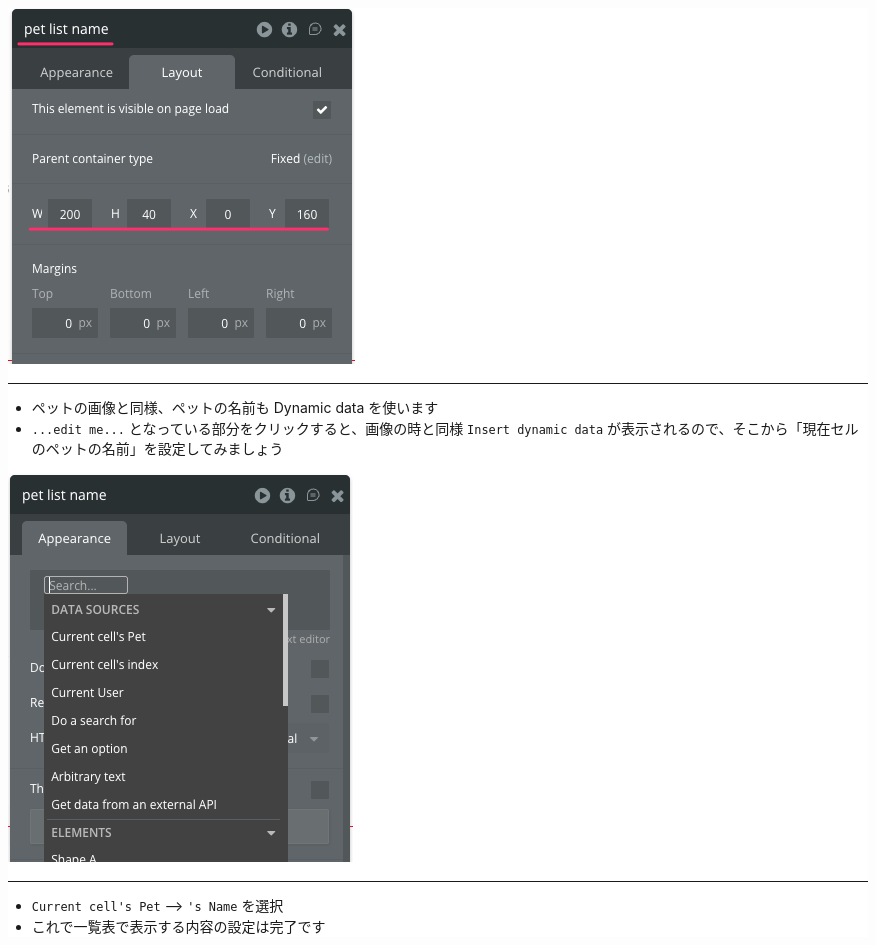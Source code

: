 ![bg right h:600px](images/2025-10-05-21-26-57.png)

---

- ペットの画像と同様、ペットの名前も Dynamic data を使います
- `...edit me...` となっている部分をクリックすると、画像の時と同様 `Insert dynamic data` が表示されるので、そこから「現在セルのペットの名前」を設定してみましょう

![bg right h:600px](images/2025-10-05-21-28-09.png)

---

- `Current cell's Pet` --> `'s Name` を選択
- これで一覧表で表示する内容の設定は完了です
